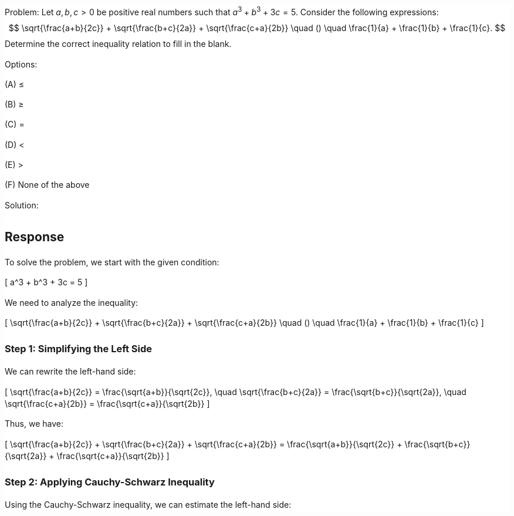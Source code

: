 Problem: Let $a, b, c > 0$ be positive real numbers such that $a^3 + b^3 + 3c = 5$. Consider the following expressions:
$$
\sqrt{\frac{a+b}{2c}} + \sqrt{\frac{b+c}{2a}} + \sqrt{\frac{c+a}{2b}} \quad () \quad \frac{1}{a} + \frac{1}{b} + \frac{1}{c}.
$$
Determine the correct inequality relation to fill in the blank.

Options:

(A) $\leq$ 

(B) $\geq$

(C) $=$ 

(D) $<$

(E) $>$

(F) None of the above

Solution:

## Response

To solve the problem, we start with the given condition:

\[
a^3 + b^3 + 3c = 5
\]

We need to analyze the inequality:

\[
\sqrt{\frac{a+b}{2c}} + \sqrt{\frac{b+c}{2a}} + \sqrt{\frac{c+a}{2b}} \quad () \quad \frac{1}{a} + \frac{1}{b} + \frac{1}{c}
\]

### Step 1: Simplifying the Left Side

We can rewrite the left-hand side:

\[
\sqrt{\frac{a+b}{2c}} = \frac{\sqrt{a+b}}{\sqrt{2c}}, \quad \sqrt{\frac{b+c}{2a}} = \frac{\sqrt{b+c}}{\sqrt{2a}}, \quad \sqrt{\frac{c+a}{2b}} = \frac{\sqrt{c+a}}{\sqrt{2b}}
\]

Thus, we have:

\[
\sqrt{\frac{a+b}{2c}} + \sqrt{\frac{b+c}{2a}} + \sqrt{\frac{c+a}{2b}} = \frac{\sqrt{a+b}}{\sqrt{2c}} + \frac{\sqrt{b+c}}{\sqrt{2a}} + \frac{\sqrt{c+a}}{\sqrt{2b}}
\]

### Step 2: Applying Cauchy-Schwarz Inequality

Using the Cauchy-Schwarz inequality, we can estimate the left-hand side:
